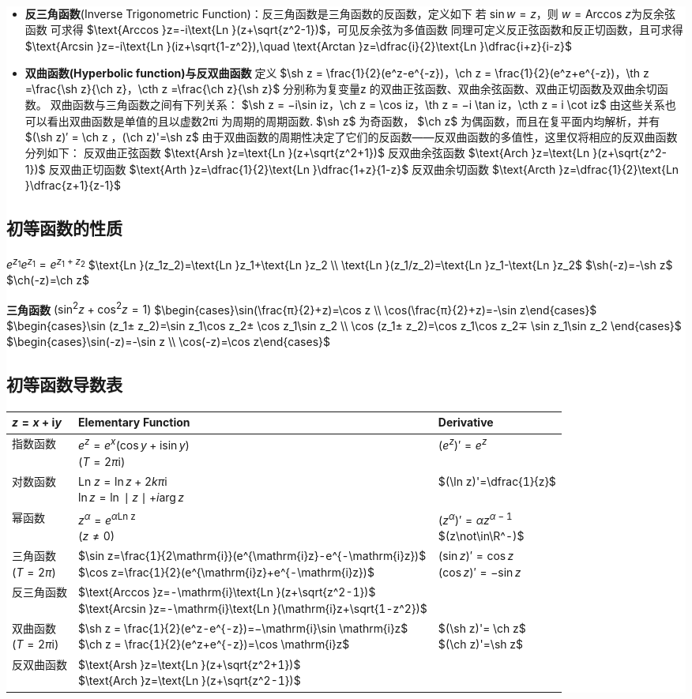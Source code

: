 - **反三角函数**(Inverse Trigonometric Function)：反三角函数是三角函数的反函数，定义如下
若 $\sin w=z$，则 $w=\text{Arccos }z$为反余弦函数
可求得 $\text{Arccos }z=-i\text{Ln }(z+\sqrt{z^2-1})$，可见反余弦为多值函数
同理可定义反正弦函数和反正切函数，且可求得
$\text{Arcsin }z=-i\text{Ln }(iz+\sqrt{1-z^2}),\quad \text{Arctan }z=\dfrac{i}{2}\text{Ln }\dfrac{i+z}{i-z}$

- **双曲函数(Hyperbolic function)与反双曲函数**
定义 $\sh z = \frac{1}{2}(e^z-e^{-z})，\ch z = \frac{1}{2}(e^z+e^{-z})，\th z =\frac{\sh z}{\ch z}，\cth z =\frac{\ch z}{\sh z}$
分别称为复变量z 的双曲正弦函数、双曲余弦函数、双曲正切函数及双曲余切函数。
双曲函数与三角函数之间有下列关系：
 $\sh z = −i\sin iz，\ch z = \cos iz，\th z = −i \tan iz，\cth z = i \cot iz$
由这些关系也可以看出双曲函数是单值的且以虚数2πi 为周期的周期函数. $\sh z$ 为奇函数， $\ch z$ 为偶函数，而且在复平面内均解析，并有
$(\sh z)′ = \ch z ，(\ch z)'=\sh z$
由于双曲函数的周期性决定了它们的反函数——反双曲函数的多值性，这里仅将相应的反双曲函数分列如下：
反双曲正弦函数 $\text{Arsh }z=\text{Ln }(z+\sqrt{z^2+1})$
反双曲余弦函数 $\text{Arch }z=\text{Ln }(z+\sqrt{z^2-1})$
反双曲正切函数 $\text{Arth }z=\dfrac{1}{2}\text{Ln }\dfrac{1+z}{1-z}$
反双曲余切函数 $\text{Arcth }z=\dfrac{1}{2}\text{Ln }\dfrac{z+1}{z-1}$

## 初等函数的性质
$e^{z_1}e^{z_1}=e^{z_1+z_2}$
$\text{Ln }(z_1z_2)=\text{Ln }z_1+\text{Ln }z_2 \\ 
\text{Ln }(z_1/z_2)=\text{Ln }z_1-\text{Ln }z_2$
$\sh(-z)=-\sh z$<br>$\ch(-z)=\ch z$

**三角函数** $(\sin^2 z+\cos^2 z=1)$
$\begin{cases}\sin(\frac{π}{2}+z)=\cos z \\ 
\cos(\frac{π}{2}+z)=-\sin z\end{cases}$
$\begin{cases}\sin (z_1± z_2)=\sin z_1\cos z_2± \cos z_1\sin z_2 \\ 
\cos (z_1± z_2)=\cos z_1\cos z_2∓ \sin z_1\sin z_2 \end{cases}$
$\begin{cases}\sin(-z)=-\sin z \\ 
\cos(-z)=\cos z\end{cases}$


## 初等函数导数表
|$z=x+\mathrm{i}y$|Elementary Function|Derivative|
|:---|:---|:---|
|指数函数|$e^z=e^x(\cos y+\mathrm{i}\sin y)$<br>$(T=2π\mathrm{i})$|$(e^z)'=e^z$|
|对数函数|$\text{Ln } z=\ln z+2kπ\mathrm{i}$<br>$\ln z=\ln\mid z\mid+i\arg z$|$(\ln z)'=\dfrac{1}{z}$|
|幂函数|$z^α=e^{α\text{Ln z}}$<br>$(z\neq 0)$|$(z^α)'=αz^{α-1}$<br>$(z\not\in\R^-)$|
|三角函数<br>$(T=2π)$|$\sin z=\frac{1}{2\mathrm{i}}(e^{\mathrm{i}z}-e^{-\mathrm{i}z})$<br>$\cos z=\frac{1}{2}(e^{\mathrm{i}z}+e^{-\mathrm{i}z})$|$(\sin z)'=\cos z$<br>$(\cos z)'=-\sin z$|
|反三角函数|$\text{Arccos }z=-\mathrm{i}\text{Ln }(z+\sqrt{z^2-1})$<br>$\text{Arcsin }z=-\mathrm{i}\text{Ln }(\mathrm{i}z+\sqrt{1-z^2})$
|双曲函数<br>$(T=2π\mathrm{i})$|$\sh z = \frac{1}{2}(e^z-e^{-z})=−\mathrm{i}\sin \mathrm{i}z$<br>$\ch z = \frac{1}{2}(e^z+e^{-z})=\cos \mathrm{i}z$|$(\sh z)'= \ch z$<br>$(\ch z)'=\sh z$|
|反双曲函数|$\text{Arsh }z=\text{Ln }(z+\sqrt{z^2+1})$<br>$\text{Arch }z=\text{Ln }(z+\sqrt{z^2-1})$|
